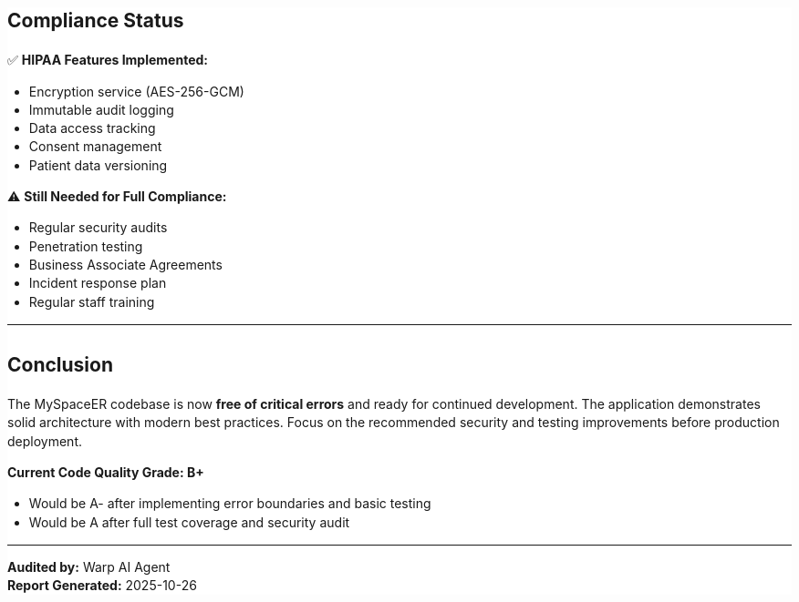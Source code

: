 
## Compliance Status

✅ **HIPAA Features Implemented:**
- Encryption service (AES-256-GCM)
- Immutable audit logging
- Data access tracking
- Consent management
- Patient data versioning

⚠️ **Still Needed for Full Compliance:**
- Regular security audits
- Penetration testing
- Business Associate Agreements
- Incident response plan
- Regular staff training

---

## Conclusion

The MySpaceER codebase is now **free of critical errors** and ready for continued development. The application demonstrates solid architecture with modern best practices. Focus on the recommended security and testing improvements before production deployment.

**Current Code Quality Grade: B+**
- Would be A- after implementing error boundaries and basic testing
- Would be A after full test coverage and security audit

---

**Audited by:** Warp AI Agent  
**Report Generated:** 2025-10-26
